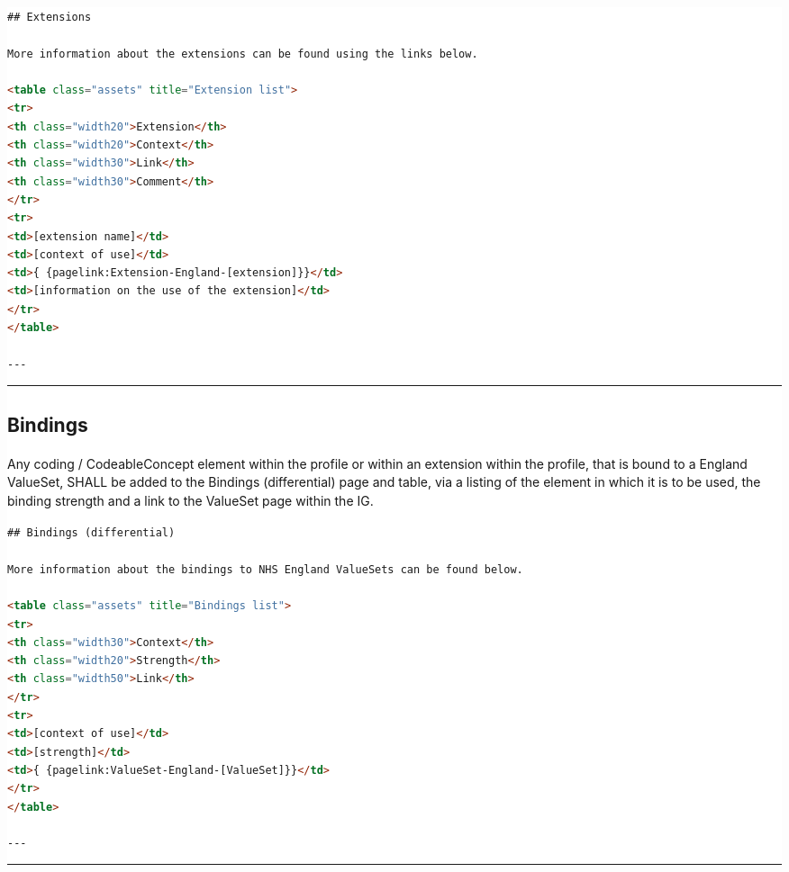 ~~~~html
## Extensions

More information about the extensions can be found using the links below.

<table class="assets" title="Extension list">
<tr>
<th class="width20">Extension</th>
<th class="width20">Context</th>
<th class="width30">Link</th>
<th class="width30">Comment</th>
</tr>
<tr>
<td>[extension name]</td>
<td>[context of use]</td>
<td>{ {pagelink:Extension-England-[extension]}}</td>
<td>[information on the use of the extension]</td>
</tr>
</table>

---
~~~~

---

## Bindings

Any coding / CodeableConcept element within the profile or within an extension within the profile, that is bound to a England ValueSet, SHALL be added to the Bindings (differential) page and table, via a listing of the element in which it is to be used, the binding strength and a link to the ValueSet page within the IG. 

~~~~html
## Bindings (differential)

More information about the bindings to NHS England ValueSets can be found below.

<table class="assets" title="Bindings list">
<tr>
<th class="width30">Context</th>
<th class="width20">Strength</th>
<th class="width50">Link</th>
</tr>
<tr>
<td>[context of use]</td>
<td>[strength]</td>
<td>{ {pagelink:ValueSet-England-[ValueSet]}}</td>
</tr>
</table>

---
~~~~

---